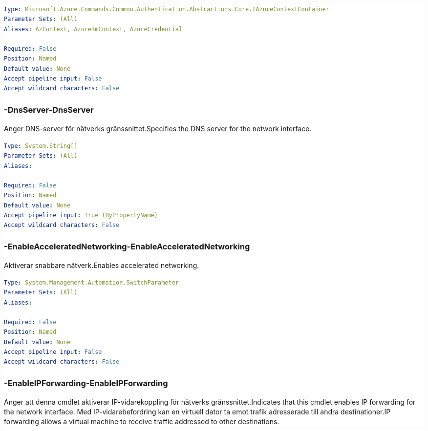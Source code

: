 ```yaml
Type: Microsoft.Azure.Commands.Common.Authentication.Abstractions.Core.IAzureContextContainer
Parameter Sets: (All)
Aliases: AzContext, AzureRmContext, AzureCredential

Required: False
Position: Named
Default value: None
Accept pipeline input: False
Accept wildcard characters: False
```

### <span data-ttu-id="68a93-138">-DnsServer</span><span class="sxs-lookup"><span data-stu-id="68a93-138">-DnsServer</span></span>
<span data-ttu-id="68a93-139">Anger DNS-server för nätverks gränssnittet.</span><span class="sxs-lookup"><span data-stu-id="68a93-139">Specifies the DNS server for the network interface.</span></span>

```yaml
Type: System.String[]
Parameter Sets: (All)
Aliases:

Required: False
Position: Named
Default value: None
Accept pipeline input: True (ByPropertyName)
Accept wildcard characters: False
```

### <span data-ttu-id="68a93-140">-EnableAcceleratedNetworking</span><span class="sxs-lookup"><span data-stu-id="68a93-140">-EnableAcceleratedNetworking</span></span>
<span data-ttu-id="68a93-141">Aktiverar snabbare nätverk.</span><span class="sxs-lookup"><span data-stu-id="68a93-141">Enables accelerated networking.</span></span>

```yaml
Type: System.Management.Automation.SwitchParameter
Parameter Sets: (All)
Aliases:

Required: False
Position: Named
Default value: None
Accept pipeline input: False
Accept wildcard characters: False
```

### <span data-ttu-id="68a93-142">-EnableIPForwarding</span><span class="sxs-lookup"><span data-stu-id="68a93-142">-EnableIPForwarding</span></span>
<span data-ttu-id="68a93-143">Anger att denna cmdlet aktiverar IP-vidarekoppling för nätverks gränssnittet.</span><span class="sxs-lookup"><span data-stu-id="68a93-143">Indicates that this cmdlet enables IP forwarding for the network interface.</span></span>
<span data-ttu-id="68a93-144">Med IP-vidarebefordring kan en virtuell dator ta emot trafik adresserade till andra destinationer.</span><span class="sxs-lookup"><span data-stu-id="68a93-144">IP forwarding allows a virtual machine to receive traffic addressed to other destinations.</span></span>
